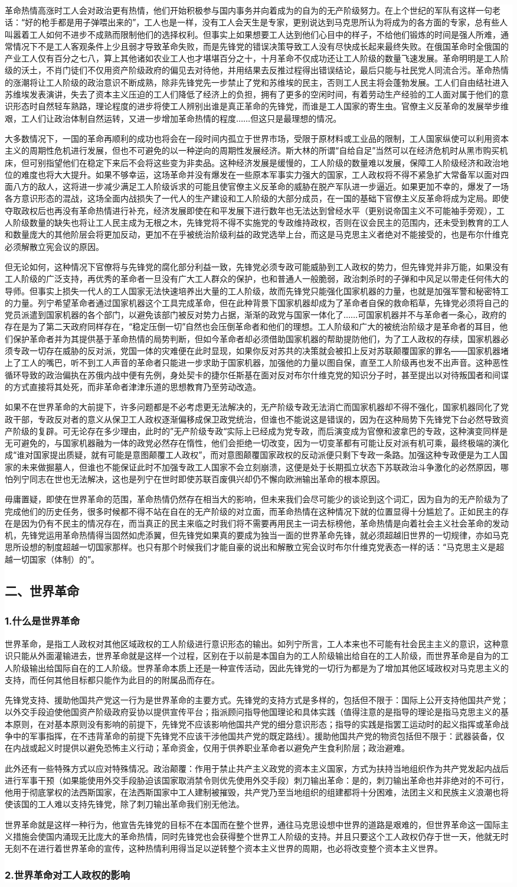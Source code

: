 革命热情高涨时工人会对政治更有热情，他们开始积极参与国内事务并向着成为的自为的无产阶级努力。在上个世纪的军队有这样一句老话：“好的枪手都是用子弹喂出来的”，工人也是一样，没有工人会天生是专家，更别说达到马克思所认为将成为的各方面的专家，总有些人叫嚣着工人如何不进步不成熟而限制他们的选择权利。但事实上如果想要工人达到他们心目中的样子，不给他们锻炼的时间是强人所难，通常情况下不是工人客观条件上少且弱才导致革命失败，而是先锋党的错误决策导致工人没有尽快成长起来最终失败。在俄国革命时全俄国的产业工人仅有百分之七八，算上其他诸如农业工人也才堪堪百分之十，十月革命不仅成功还让工人阶级的数量飞速发展。革命明明是工人阶级的沃土，不肖门徒们不仅用资产阶级政府的偏见去对待他，并用结果去反推过程得出错误结论，最后只能与社民党人同流合污。革命热情的涨潮将让工人阶级的政治意识不断成熟，除非先锋党先一步禁止了党和苏维埃的民主，否则工人民主将会蓬勃发展。工人们自由结社进入苏维埃发表演讲，失去了资本主义压迫的工人们降低了经济上的负担，拥有了更多的空闲时间，有着劳动生产经验的工人面对属于他们的意识形态时自然轻车熟路，理论程度的进步将使工人辨别出谁是真正革命的先锋党，而谁是工人国家的寄生虫。官僚主义反革命的发展举步维艰，工人们让政治体制自然运转，又进一步增加革命热情的程度……但这只是最理想的情况。

大多数情况下，一国的革命再顺利的成功也将会在一段时间内孤立于世界市场，受限于原材料或工业品的限制，工人国家纵使可以利用资本主义的周期性危机进行发展，但也不可避免的以一种逆向的周期性发展经济。斯大林的所谓“自给自足”当然可以在经济危机时从黑市购买机床，但可别指望他们在稳定下来后不会将这些变为非卖品。这种经济发展是缓慢的，工人阶级的数量难以发展，保障工人阶级经济和政治地位的难度也将大大提升。如果不够幸运，这场革命并没有爆发在一些原本军事实力强大的国家，工人政权将不得不紧急扩大常备军以面对四面八方的敌人，这将进一步减少满足工人阶级诉求的可能且使官僚主义反革命的威胁在脱产军队进一步逼近。如果更加不幸的，爆发了一场各方意识形态的混战，这场全面内战损失了一代人的生产建设和工人阶级的大部分成员，在一国的基础下官僚主义反革命将成为定局。即使夺取政权后也再没有革命热情进行补充，经济发展即使在和平发展下进行数年也无法达到曾经水平（更别说帝国主义不可能袖手旁观），工人阶级数量的缺失也将让工人民主成为无根之木，先锋党将不得不实施党的专政维持政权，否则在议会民主的范围内，还未受到教育的工人和数量庞大的其他阶层会将更加反动，更加不在乎被统治阶级利益的政党选举上台，而这是马克思主义者绝对不能接受的，也是布尔什维克必须解散立宪会议的原因。

但无论如何，这种情况下官僚将与先锋党的腐化部分利益一致，先锋党必须专政可能威胁到工人政权的势力，但先锋党并非万能，如果没有工人阶级的广泛支持，再优秀的革命者一旦没有广大工人群众的保护，也和普通人一般脆弱，政治刺杀时的子弹和中风足以带走任何伟大的导师。但事实上损失一代人的工人国家无法快速培养出大量的工人阶级，故而先锋党只能强化国家机器的力量，也就是加强军警和秘密特工的力量。列宁希望革命者通过国家机器这个工具完成革命，但在此种背景下国家机器却成为了革命者自保的救命稻草，先锋党必须将自己的党员派遣到国家机器的各个部门，以避免该部门被反对势力占据，渐渐的政党与国家一体化了……可国家机器并不与革命者一条心，政府的存在是为了第二天政府同样存在，“稳定压倒一切”自然也会压倒革命者和他们的理想。工人阶级和广大的被统治阶级才是革命者的耳目，他们保护革命者并为其提供基于革命热情的局势判断，但如今革命者却必须借助国家机器的帮助提防他们，为了工人政权的存续，国家机器必须专政一切存在威胁的反对派，党国一体的灾难便在此时显现，如果你反对苏共的决策就会被扣上反对苏联颠覆国家的罪名——国家机器堵上了工人的嘴巴，听不到工人声音的革命者只能进一步求助于国家机器，加强他的力量以图自保，直至工人阶级再也发不出声音。这种恶性循环导致的政治偏执在苏俄内战中便有先例，身处契卡的捷尔任斯基在面对反对布尔什维克党的知识分子时，甚至提出以对待叛国者和间谍的方式直接将其处死，而非革命者津津乐道的思想教育乃至劳动改造。

如果不在世界革命的大前提下，许多问题都是不必考虑更无法解决的，无产阶级专政无法消亡而国家机器却不得不强化，国家机器同化了党政干部，专政反对者的意义从保卫工人政权逐渐偏移成保卫政党统治，但谁也不能说这是错误的，因为在这种局势下先锋党下台必然导致资产阶级的复辟。可无论存在多少理由，此时的”无产阶级专政“实际上已经成为党专政，而后演变成为官僚和波拿巴的专政，这种演变同样是无可避免的，与国家机器融为一体的政党必然存在惰性，他们会拒绝一切改变，因为一切变革都有可能让反对派有机可乘，最终极端的演化成“谁对国家提出质疑，就有可能是意图颠覆工人政权”，而对意图颠覆国家政权的反动派便只剩下专政一条路。加强这种专政便是为工人国家的未来做掘墓人，但谁也不能保证此时不加强专政工人国家不会立刻崩溃，这便是处于长期孤立状态下苏联政治斗争激化的必然原因，哪怕列宁同志在世也无法解决，这也是列宁在世时即使苏联百废俱兴却仍不懈向欧洲输出革命的根本原因。

毋庸置疑，即使在世界革命的范围，革命热情仍然存在相当大的影响，但未来我们会尽可能少的谈论到这个词汇，因为自为的无产阶级为了完成他们的历史任务，很多时候都不得不站在自在的无产阶级的对立面，而革命热情在这种情况下就的位置显得十分尴尬了。正如民主的存在是因为仍有不民主的情况存在，而当真正的民主来临之时我们将不需要再用民主一词去标榜他，革命热情是向着社会主义社会革命的发动机，先锋党运用革命热情得当固然如虎添翼，但先锋党如果真的要成为独当一面的世界革命先锋，就必须超越旧世界的一切规律，亦如马克思所设想的制度超越一切国家那样。也只有那个时候我们才能自豪的说出和解散立宪会议时布尔什维克党表态一样的话：“马克思主义是超越一切国家（体制）的”。

## 二、世界革命

### 1.什么是世界革命

世界革命，是指工人政权对其他区域政权的工人阶级进行意识形态的输出。如列宁所言，工人本来也不可能有社会民主主义的意识，这种意识只能从外面灌输进去，世界革命就是这样一个过程，区别在于以前是本国自为的工人阶级输出给自在的工人阶级，而世界革命是自为的工人阶级输出给国际自在的工人阶级。世界革命本质上还是一种宣传活动，因此先锋党的一切行为都是为了增加其他区域政权对马克思主义的支持，而任何其他目标都只能作为此目的的附属品而存在。

先锋党支持、援助他国共产党这一行为是世界革命的主要方式。先锋党的支持方式是多样的，包括但不限于：国际上公开支持他国共产党；以外交手段迫使他国资产阶级政府妥协以提供宣传平台；指派顾问指导他国理论和具体实践（值得注意的是指导的理论是指马克思主义的基本原则，在对基本原则没有影响的前提下，先锋党不应该影响他国共产党的细分意识形态；指导的实践是指罢工运动时的起义指挥或革命战争中的军事指挥，在不违背革命的前提下先锋党不应该干涉他国共产党的既定路线）。援助他国共产党的物资包括但不限于：武器装备，仅在内战或起义时提供以避免恐怖主义行动；革命资金，仅用于供养职业革命者以避免产生食利阶层；政治避难。

此外还有一些特殊方式以应对特殊情况。政治颠覆：作用于禁止共产主义政党的资本主义国家，方式为扶持当地组织作为共产党发起内战后进行军事干预（如果能使用外交手段胁迫该国家取消禁令则优先使用外交手段）刺刀输出革命：是的，刺刀输出革命也并非绝对的不可行，他用于彻底掌权的法西斯国家，在法西斯国家中工人建制被摧毁，共产党乃至当地组织的组建都将十分困难，法团主义和民族主义浪潮也将使该国的工人难以支持先锋党，除了刺刀输出革命我们别无他法。

世界革命就是这样一种行为，他宣告先锋党的目标不在本国而在整个世界，通往马克思设想中世界的道路是艰难的，但世界革命这一国际主义措施会使国内涌现无比庞大的革命热情，同时先锋党也会获得整个世界工人阶级的支持。并且只要这个工人政权仍存于世一天，他就无时无刻不在进行着世界革命的宣传，这种热情利用得当足以逆转整个资本主义世界的周期，也必将改变整个资本主义世界。

### 2.世界革命对工人政权的影响
